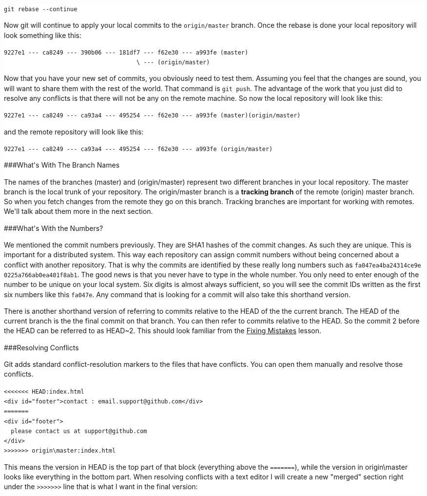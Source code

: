     git rebase --continue
        
  Now git will continue to apply your local commits to the `origin/master` branch.  Once the rebase is done your local repository will look something like this:
        
    9227e1 --- ca8249 --- 390b06 --- 181df7 --- f62e30 --- a993fe (master)
                                          \ --- (origin/master)
        
  Now that you have your new set of commits, you obviously need to test them.  Assuming you feel that the changes are sound, you will want to share them with the rest of the world.  That command is `git push`.  The advantage of the work that you just did to resolve any conflicts is that there will not be any on the remote machine.  So now the local repository will look like this:

    9227e1 --- ca8249 --- ca93a4 --- 495254 --- f62e30 --- a993fe (master)(origin/master)

and the remote repository will look like this:

    9227e1 --- ca8249 --- ca93a4 --- 495254 --- f62e30 --- a993fe (origin/master)

###What's With The Branch Names
        
  The names of the branches (master) and (origin/master) represent two different branches in your local repository.  The master branch is the local trunk of your repository.  The origin/master branch is a **tracking branch** of the remote (origin) master branch.  So when you fetch changes from the remote they go on this branch.  Tracking branches are important for working with remotes.  We'll talk about them more in the next section.
        
###What's With the Numbers?
        
  We mentioned the commit numbers previously.  They are SHA1 hashes of the commit changes.  As such they are unique.  This is important for a distributed system.  This way each repository can assign commit numbers without being concerned about a conflict with another repository.  That is why the commits are identified by these really long numbers such as `fa047ea4ba24314ce9e0225a766ab0ea401f8ab1`.  The good news is that you never have to type in the whole number.  You only need to enter enough of the number to be unique on your local system.  Six digits is almost always sufficient, so you will see the commit IDs written as the first six numbers like this `fa047e`.  Any command that is looking for a commit will also take this shorthand version.
        
  There is another shorthand version of referring to commits relative to the HEAD of the the current branch.  The HEAD of the current branch is the the final commit on that branch.  You can then refer to commits relative to the HEAD.  So the commit 2 before the HEAD can be referred to as HEAD~2.  This should look familiar from the [Fixing Mistakes](../fixing-mistakes/) lesson.

###Resolving Conflicts

  Git adds standard conflict-resolution markers to the files that have conflicts. You can open them manually and resolve those conflicts.

    <<<<<<< HEAD:index.html
    <div id="footer">contact : email.support@github.com</div>
    =======
    <div id="footer">
      please contact us at support@github.com
    </div>
    >>>>>>> origin\master:index.html

  This means the version in HEAD is the top part of that block (everything above the `=======`), while the version in origin\master looks like everything in the bottom part. When resolving conflicts with a text editor I will create a new "merged" section right under the `>>>>>>>` line that is what I want in the final version:
